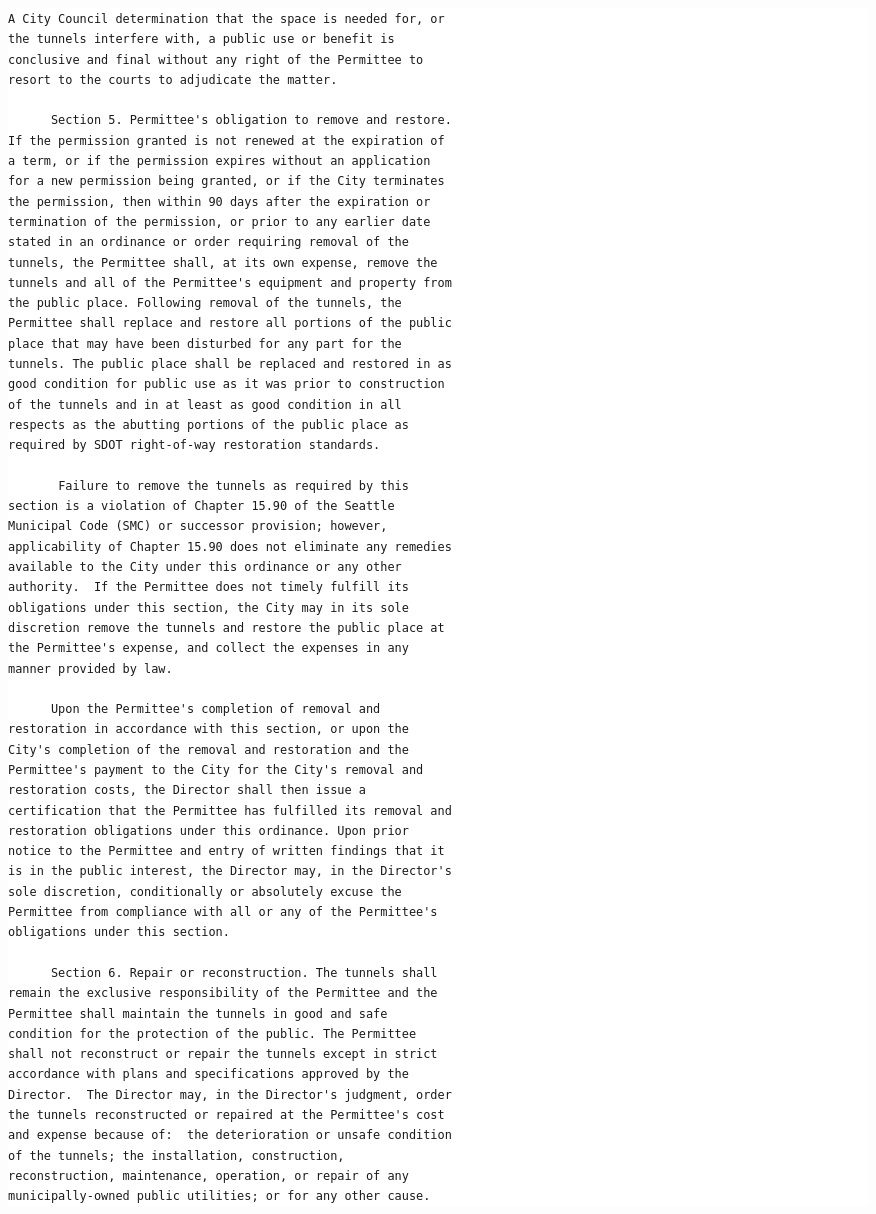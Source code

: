     A City Council determination that the space is needed for, or  
    the tunnels interfere with, a public use or benefit is  
    conclusive and final without any right of the Permittee to  
    resort to the courts to adjudicate the matter.  
  
          Section 5. Permittee's obligation to remove and restore.  
    If the permission granted is not renewed at the expiration of  
    a term, or if the permission expires without an application  
    for a new permission being granted, or if the City terminates  
    the permission, then within 90 days after the expiration or  
    termination of the permission, or prior to any earlier date  
    stated in an ordinance or order requiring removal of the  
    tunnels, the Permittee shall, at its own expense, remove the  
    tunnels and all of the Permittee's equipment and property from  
    the public place. Following removal of the tunnels, the  
    Permittee shall replace and restore all portions of the public  
    place that may have been disturbed for any part for the  
    tunnels. The public place shall be replaced and restored in as  
    good condition for public use as it was prior to construction  
    of the tunnels and in at least as good condition in all  
    respects as the abutting portions of the public place as  
    required by SDOT right-of-way restoration standards.  
  
           Failure to remove the tunnels as required by this  
    section is a violation of Chapter 15.90 of the Seattle  
    Municipal Code (SMC) or successor provision; however,  
    applicability of Chapter 15.90 does not eliminate any remedies  
    available to the City under this ordinance or any other  
    authority.  If the Permittee does not timely fulfill its  
    obligations under this section, the City may in its sole  
    discretion remove the tunnels and restore the public place at  
    the Permittee's expense, and collect the expenses in any  
    manner provided by law.  
  
          Upon the Permittee's completion of removal and  
    restoration in accordance with this section, or upon the  
    City's completion of the removal and restoration and the  
    Permittee's payment to the City for the City's removal and  
    restoration costs, the Director shall then issue a  
    certification that the Permittee has fulfilled its removal and  
    restoration obligations under this ordinance. Upon prior  
    notice to the Permittee and entry of written findings that it  
    is in the public interest, the Director may, in the Director's  
    sole discretion, conditionally or absolutely excuse the  
    Permittee from compliance with all or any of the Permittee's  
    obligations under this section.  
  
          Section 6. Repair or reconstruction. The tunnels shall  
    remain the exclusive responsibility of the Permittee and the  
    Permittee shall maintain the tunnels in good and safe  
    condition for the protection of the public. The Permittee  
    shall not reconstruct or repair the tunnels except in strict  
    accordance with plans and specifications approved by the  
    Director.  The Director may, in the Director's judgment, order  
    the tunnels reconstructed or repaired at the Permittee's cost  
    and expense because of:  the deterioration or unsafe condition  
    of the tunnels; the installation, construction,  
    reconstruction, maintenance, operation, or repair of any  
    municipally-owned public utilities; or for any other cause.  
  